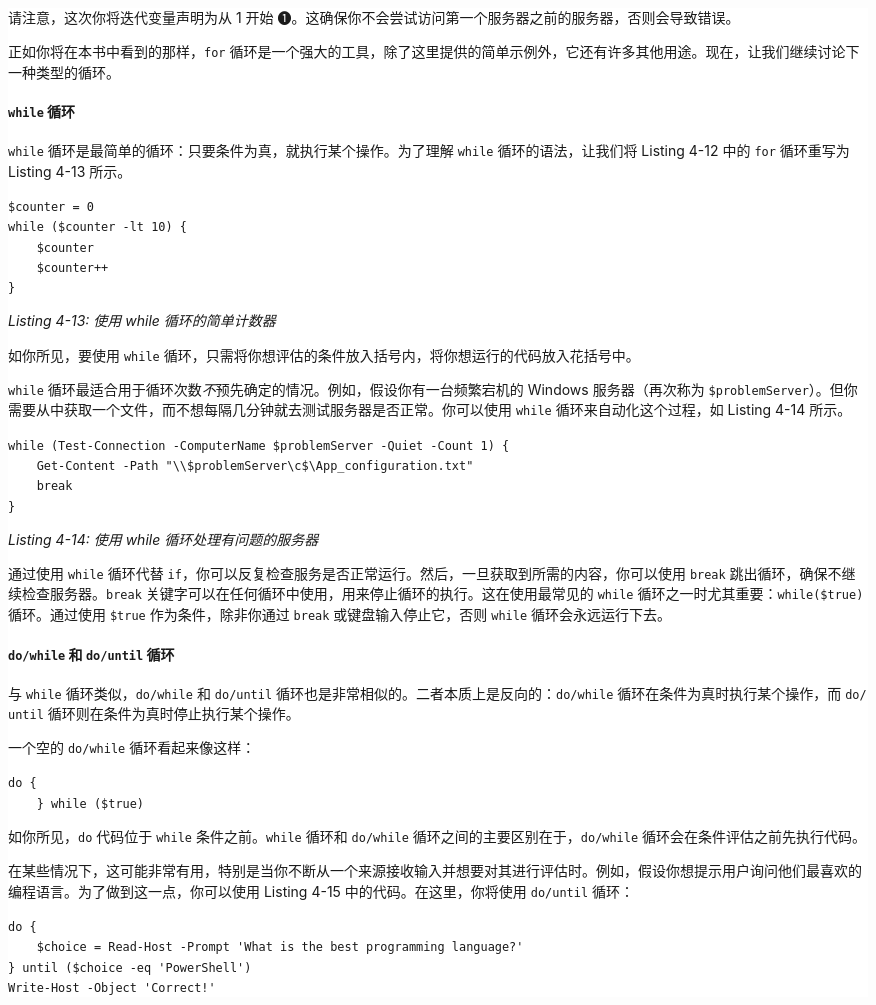 请注意，这次你将迭代变量声明为从 1 开始 ❶。这确保你不会尝试访问第一个服务器之前的服务器，否则会导致错误。

正如你将在本书中看到的那样，`for` 循环是一个强大的工具，除了这里提供的简单示例外，它还有许多其他用途。现在，让我们继续讨论下一种类型的循环。

#### `while` 循环

`while` 循环是最简单的循环：只要条件为真，就执行某个操作。为了理解 `while` 循环的语法，让我们将 Listing 4-12 中的 `for` 循环重写为 Listing 4-13 所示。

```
$counter = 0
while ($counter -lt 10) {
    $counter
    $counter++
}
```

*Listing 4-13: 使用 while 循环的简单计数器*

如你所见，要使用 `while` 循环，只需将你想评估的条件放入括号内，将你想运行的代码放入花括号中。

`while` 循环最适合用于循环次数*不*预先确定的情况。例如，假设你有一台频繁宕机的 Windows 服务器（再次称为 `$problemServer`）。但你需要从中获取一个文件，而不想每隔几分钟就去测试服务器是否正常。你可以使用 `while` 循环来自动化这个过程，如 Listing 4-14 所示。

```
while (Test-Connection -ComputerName $problemServer -Quiet -Count 1) {
    Get-Content -Path "\\$problemServer\c$\App_configuration.txt"  
    break
}
```

*Listing 4-14: 使用 while 循环处理有问题的服务器*

通过使用 `while` 循环代替 `if`，你可以反复检查服务是否正常运行。然后，一旦获取到所需的内容，你可以使用 `break` 跳出循环，确保不继续检查服务器。`break` 关键字可以在任何循环中使用，用来停止循环的执行。这在使用最常见的 `while` 循环之一时尤其重要：`while($true)` 循环。通过使用 `$true` 作为条件，除非你通过 `break` 或键盘输入停止它，否则 `while` 循环会永远运行下去。

#### `do/while` 和 `do/until` 循环

与 `while` 循环类似，`do/while` 和 `do/until` 循环也是非常相似的。二者本质上是反向的：`do/while` 循环在条件为真时执行某个操作，而 `do/until` 循环则在条件为真时停止执行某个操作。

一个空的 `do/while` 循环看起来像这样：

```
do {
    } while ($true)
```

如你所见，`do` 代码位于 `while` 条件之前。`while` 循环和 `do/while` 循环之间的主要区别在于，`do/while` 循环会在条件评估之前先执行代码。

在某些情况下，这可能非常有用，特别是当你不断从一个来源接收输入并想要对其进行评估时。例如，假设你想提示用户询问他们最喜欢的编程语言。为了做到这一点，你可以使用 Listing 4-15 中的代码。在这里，你将使用 `do/until` 循环：

```
do {
    $choice = Read-Host -Prompt 'What is the best programming language?'
} until ($choice -eq 'PowerShell')
Write-Host -Object 'Correct!'
```
